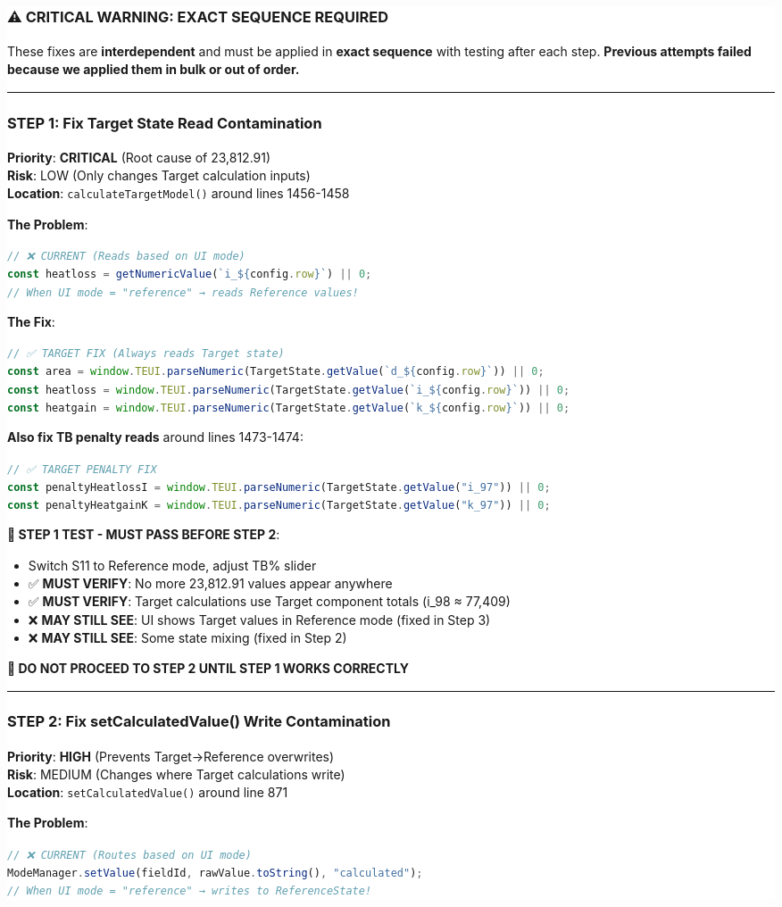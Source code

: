 ### ⚠️ **CRITICAL WARNING**: EXACT SEQUENCE REQUIRED

These fixes are **interdependent** and must be applied in **exact sequence** with testing after each step. **Previous attempts failed because we applied them in bulk or out of order.**

---

### **STEP 1**: Fix Target State Read Contamination
**Priority**: **CRITICAL** (Root cause of 23,812.91)  
**Risk**: LOW (Only changes Target calculation inputs)  
**Location**: `calculateTargetModel()` around lines 1456-1458

**The Problem**:
```javascript
// ❌ CURRENT (Reads based on UI mode)
const heatloss = getNumericValue(`i_${config.row}`) || 0;
// When UI mode = "reference" → reads Reference values!
```

**The Fix**:
```javascript
// ✅ TARGET FIX (Always reads Target state)
const area = window.TEUI.parseNumeric(TargetState.getValue(`d_${config.row}`)) || 0;
const heatloss = window.TEUI.parseNumeric(TargetState.getValue(`i_${config.row}`)) || 0;
const heatgain = window.TEUI.parseNumeric(TargetState.getValue(`k_${config.row}`)) || 0;
```

**Also fix TB penalty reads** around lines 1473-1474:
```javascript
// ✅ TARGET PENALTY FIX 
const penaltyHeatlossI = window.TEUI.parseNumeric(TargetState.getValue("i_97")) || 0;
const penaltyHeatgainK = window.TEUI.parseNumeric(TargetState.getValue("k_97")) || 0;
```

**🧪 STEP 1 TEST - MUST PASS BEFORE STEP 2**:
- Switch S11 to Reference mode, adjust TB% slider
- ✅ **MUST VERIFY**: No more 23,812.91 values appear anywhere
- ✅ **MUST VERIFY**: Target calculations use Target component totals (i_98 ≈ 77,409)
- ❌ **MAY STILL SEE**: UI shows Target values in Reference mode (fixed in Step 3)
- ❌ **MAY STILL SEE**: Some state mixing (fixed in Step 2)

**🚨 DO NOT PROCEED TO STEP 2 UNTIL STEP 1 WORKS CORRECTLY**

---

### **STEP 2**: Fix setCalculatedValue() Write Contamination  
**Priority**: **HIGH** (Prevents Target→Reference overwrites)  
**Risk**: MEDIUM (Changes where Target calculations write)  
**Location**: `setCalculatedValue()` around line 871

**The Problem**:
```javascript
// ❌ CURRENT (Routes based on UI mode)
ModeManager.setValue(fieldId, rawValue.toString(), "calculated");
// When UI mode = "reference" → writes to ReferenceState!
```
